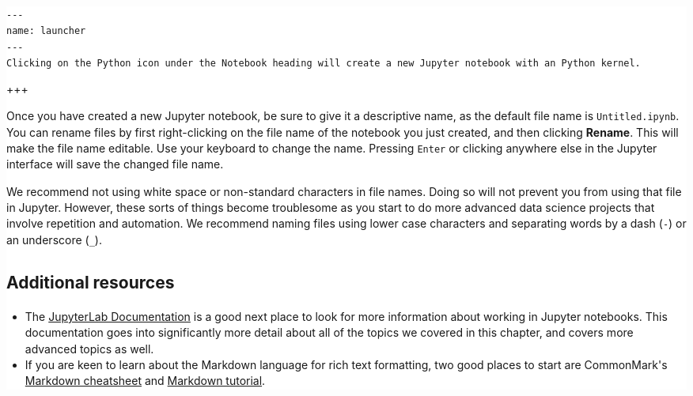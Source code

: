 ```{figure} img/launcher-annotated.png
---
name: launcher
---
Clicking on the Python icon under the Notebook heading will create a new Jupyter notebook with an Python kernel.
```

+++

Once you have created a new Jupyter notebook, be sure to give it a descriptive
name, as the default file name is `Untitled.ipynb`. You can rename files by
first right-clicking on the file name of the notebook you just created, and
then clicking **Rename**. This will make
the file name editable. Use your keyboard to
change the name. Pressing `Enter` or clicking anywhere else in the Jupyter
interface will save the changed file name.

We recommend not using white space or non-standard characters in file names.
Doing so will not prevent you from using that file in Jupyter. However, these
sorts of things become troublesome as you start to do more advanced data
science projects that involve repetition and automation. We recommend naming
files using lower case characters and separating words by a dash (`-`) or an
underscore (`_`).

## Additional resources
- The [JupyterLab Documentation](https://jupyterlab.readthedocs.io/en/latest/)
  is a good next place to look for more information about working in Jupyter
  notebooks. This documentation goes into significantly more detail about all of
  the topics we covered in this chapter, and covers more advanced topics as well.
- If you are keen to learn about the Markdown language for rich text
  formatting, two good places to start are CommonMark's [Markdown
  cheatsheet](https://commonmark.org/help/) and [Markdown
  tutorial](https://commonmark.org/help/tutorial/).
